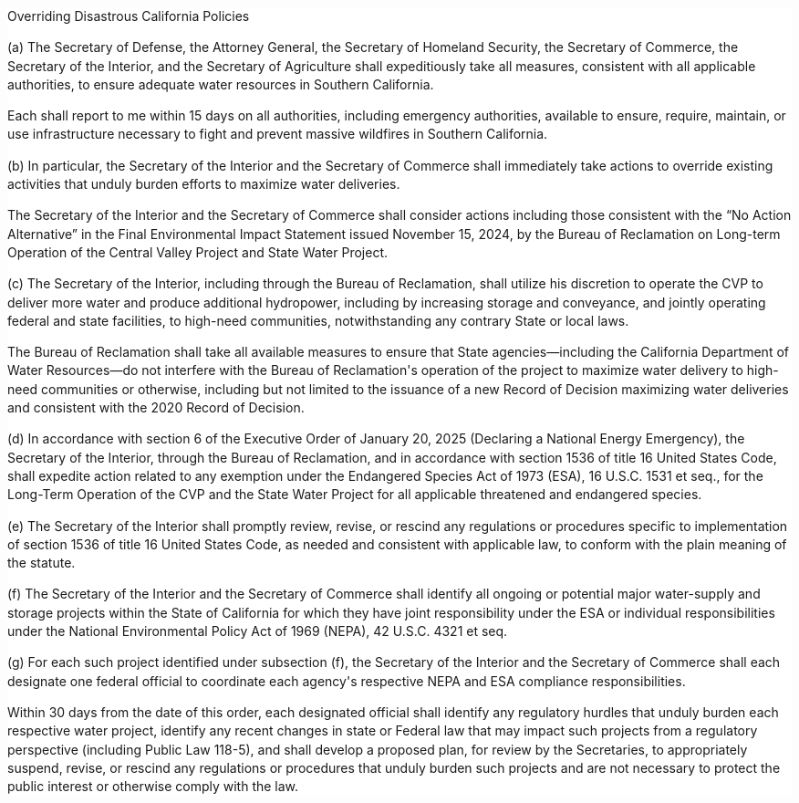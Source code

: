 Overriding Disastrous California Policies

(a) The Secretary of Defense, the Attorney General, the Secretary of Homeland Security, the Secretary of Commerce, the Secretary of the Interior, and the Secretary of Agriculture shall expeditiously take all measures, consistent with all applicable authorities, to ensure adequate water resources in Southern California.

Each shall report to me within 15 days on all authorities, including emergency authorities, available to ensure, require, maintain, or use infrastructure necessary to fight and prevent massive wildfires in Southern California.

(b) In particular, the Secretary of the Interior and the Secretary of Commerce shall immediately take actions to override existing activities that unduly burden efforts to maximize water deliveries.

The Secretary of the Interior and the Secretary of Commerce shall consider actions including those consistent with the “No Action Alternative” in the Final Environmental Impact Statement issued November 15, 2024, by the Bureau of Reclamation on Long-term Operation of the Central Valley Project and State Water Project.

(c) The Secretary of the Interior, including through the Bureau of Reclamation, shall utilize his discretion to operate the CVP to deliver more water and produce additional hydropower, including by increasing storage and conveyance, and jointly operating federal and state facilities, to high-need communities, notwithstanding any contrary State or local laws.

The Bureau of Reclamation shall take all available measures to ensure that State agencies—including the California Department of Water Resources—do not interfere with the Bureau of Reclamation's operation of the project to maximize water delivery to high-need communities or otherwise, including but not limited to the issuance of a new Record of Decision maximizing water deliveries and consistent with the 2020 Record of Decision.

(d) In accordance with section 6 of the Executive Order of January 20, 2025 (Declaring a National Energy Emergency), the Secretary of the Interior, through the Bureau of Reclamation, and in accordance with section 1536 of title 16 United States Code, shall expedite action related to any exemption under the Endangered Species Act of 1973 (ESA), 16 U.S.C. 1531 
et seq.,
for the Long-Term Operation of the CVP and the State Water Project for all applicable threatened and endangered species.

(e) The Secretary of the Interior shall promptly review, revise, or rescind any regulations or procedures specific to implementation of section 1536 of title 16 United States Code, as needed and consistent with applicable law, to conform with the plain meaning of the statute.

(f) The Secretary of the Interior and the Secretary of Commerce shall identify all ongoing or potential major water-supply and storage projects within the State of California for which they have joint responsibility under the ESA or individual responsibilities under the National Environmental Policy Act of 1969 (NEPA), 42 U.S.C. 4321 
et seq.

(g) For each such project identified under subsection (f), the Secretary of the Interior and the Secretary of Commerce shall each designate one federal official to coordinate each agency's respective NEPA and ESA compliance responsibilities.

Within 30 days from the date of this order, each designated official shall identify any regulatory hurdles that unduly burden each respective water project, identify any recent changes in state or Federal law that may impact such projects from a regulatory perspective (including Public Law 118-5), and shall develop a proposed plan, for review by the Secretaries, to appropriately suspend, revise, or rescind any regulations or procedures that unduly burden such projects and are not necessary to protect the public interest or otherwise comply with the law.
